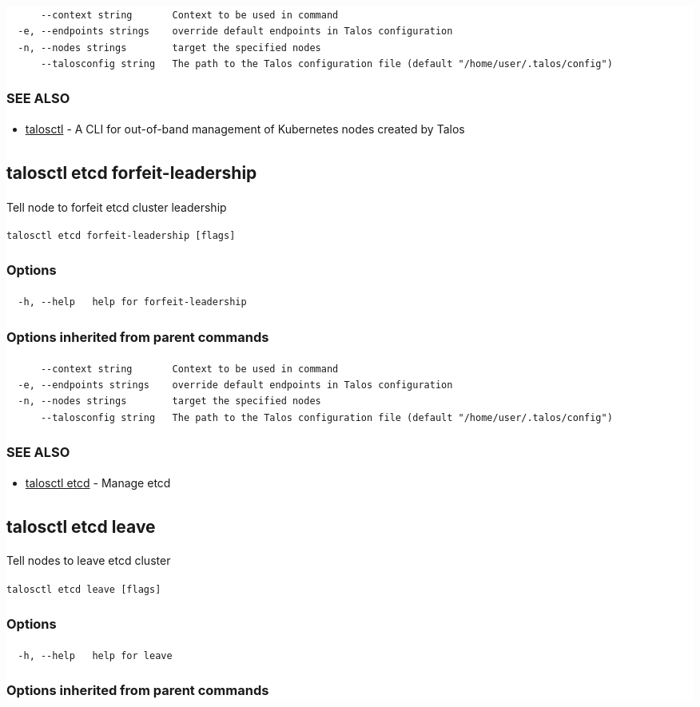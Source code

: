 ```
      --context string       Context to be used in command
  -e, --endpoints strings    override default endpoints in Talos configuration
  -n, --nodes strings        target the specified nodes
      --talosconfig string   The path to the Talos configuration file (default "/home/user/.talos/config")
```

### SEE ALSO

* [talosctl](#talosctl)	 - A CLI for out-of-band management of Kubernetes nodes created by Talos

## talosctl etcd forfeit-leadership

Tell node to forfeit etcd cluster leadership

```
talosctl etcd forfeit-leadership [flags]
```

### Options

```
  -h, --help   help for forfeit-leadership
```

### Options inherited from parent commands

```
      --context string       Context to be used in command
  -e, --endpoints strings    override default endpoints in Talos configuration
  -n, --nodes strings        target the specified nodes
      --talosconfig string   The path to the Talos configuration file (default "/home/user/.talos/config")
```

### SEE ALSO

* [talosctl etcd](#talosctl-etcd)	 - Manage etcd

## talosctl etcd leave

Tell nodes to leave etcd cluster

```
talosctl etcd leave [flags]
```

### Options

```
  -h, --help   help for leave
```

### Options inherited from parent commands
